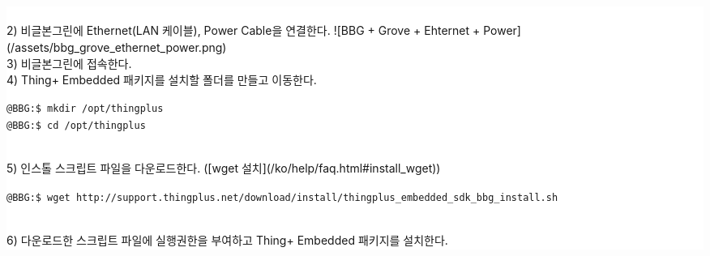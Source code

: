 
<br/>
2) 비글본그린에 Ethernet(LAN 케이블), Power Cable을 연결한다.
![BBG + Grove + Ehternet + Power](/assets/bbg_grove_ethernet_power.png)

<br/>
3) 비글본그린에 접속한다.

<br/>
4) Thing+ Embedded 패키지를 설치할 폴더를 만들고 이동한다.

```bash
@BBG:$ mkdir /opt/thingplus
@BBG:$ cd /opt/thingplus
```

<br/>
5) 인스톨 스크립트 파일을 다운로드한다. ([wget 설치](/ko/help/faq.html#install_wget))

```bash
@BBG:$ wget http://support.thingplus.net/download/install/thingplus_embedded_sdk_bbg_install.sh
```

<br/>
6) 다운로드한 스크립트 파일에 실행권한을 부여하고 Thing+ Embedded 패키지를 설치한다.
